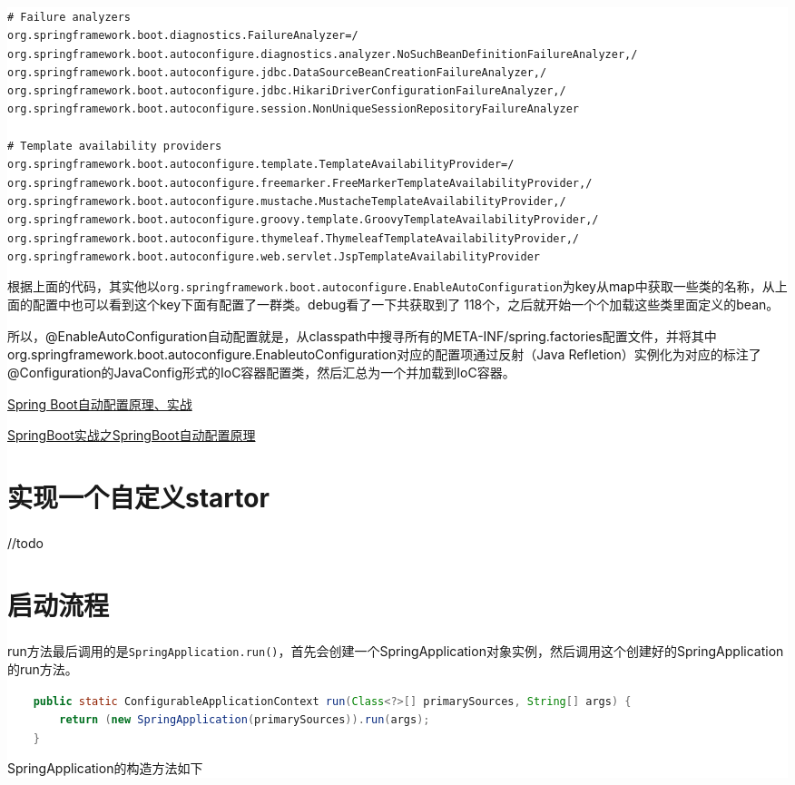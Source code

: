 ```factories
# Failure analyzers
org.springframework.boot.diagnostics.FailureAnalyzer=/
org.springframework.boot.autoconfigure.diagnostics.analyzer.NoSuchBeanDefinitionFailureAnalyzer,/
org.springframework.boot.autoconfigure.jdbc.DataSourceBeanCreationFailureAnalyzer,/
org.springframework.boot.autoconfigure.jdbc.HikariDriverConfigurationFailureAnalyzer,/
org.springframework.boot.autoconfigure.session.NonUniqueSessionRepositoryFailureAnalyzer

# Template availability providers
org.springframework.boot.autoconfigure.template.TemplateAvailabilityProvider=/
org.springframework.boot.autoconfigure.freemarker.FreeMarkerTemplateAvailabilityProvider,/
org.springframework.boot.autoconfigure.mustache.MustacheTemplateAvailabilityProvider,/
org.springframework.boot.autoconfigure.groovy.template.GroovyTemplateAvailabilityProvider,/
org.springframework.boot.autoconfigure.thymeleaf.ThymeleafTemplateAvailabilityProvider,/
org.springframework.boot.autoconfigure.web.servlet.JspTemplateAvailabilityProvider

```

根据上面的代码，其实他以`org.springframework.boot.autoconfigure.EnableAutoConfiguration`为key从map中获取一些类的名称，从上面的配置中也可以看到这个key下面有配置了一群类。debug看了一下共获取到了	118个，之后就开始一个个加载这些类里面定义的bean。

所以，@EnableAutoConfiguration自动配置就是，从classpath中搜寻所有的META-INF/spring.factories配置文件，并将其中org.springframework.boot.autoconfigure.EnableutoConfiguration对应的配置项通过反射（Java
Refletion）实例化为对应的标注了@Configuration的JavaConfig形式的IoC容器配置类，然后汇总为一个并加载到IoC容器。



[Spring Boot自动配置原理、实战](https://mp.weixin.qq.com/s/gs2zLSH6m9ijO0-pP2sr9Q)

[SpringBoot实战之SpringBoot自动配置原理](https://www.cnblogs.com/leihuazhe/p/7743479.html)



# 实现一个自定义startor



//todo



# 启动流程

run方法最后调用的是`SpringApplication.run()`，首先会创建一个SpringApplication对象实例，然后调用这个创建好的SpringApplication的run方法。

```java
 	public static ConfigurableApplicationContext run(Class<?>[] primarySources, String[] args) {
        return (new SpringApplication(primarySources)).run(args);
    }
```



SpringApplication的构造方法如下
